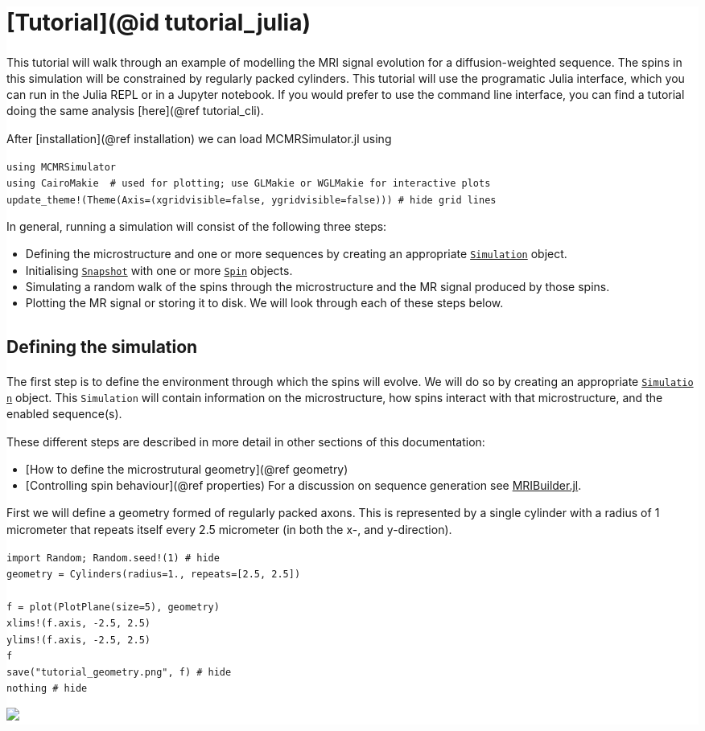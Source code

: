 # [Tutorial](@id tutorial_julia)
This tutorial will walk through an example of modelling the MRI signal evolution for a diffusion-weighted sequence.
The spins in this simulation will be constrained by regularly packed cylinders.
This tutorial will use the programatic Julia interface, which you can run in the Julia REPL or in a Jupyter notebook.
If you would prefer to use the command line interface, you can find a tutorial doing the same analysis [here](@ref tutorial_cli).

After [installation](@ref installation) we can load MCMRSimulator.jl using
```@example tutorial
using MCMRSimulator
using CairoMakie  # used for plotting; use GLMakie or WGLMakie for interactive plots
update_theme!(Theme(Axis=(xgridvisible=false, ygridvisible=false))) # hide grid lines
```

In general, running a simulation will consist of the following three steps:
- Defining the microstructure and one or more sequences by creating an appropriate [`Simulation`](@ref) object.
- Initialising [`Snapshot`](@ref) with one or more [`Spin`](@ref) objects.
- Simulating a random walk of the spins through the microstructure and the MR signal produced by those spins.
- Plotting the MR signal or storing it to disk.
We will look through each of these steps below.
## Defining the simulation
The first step is to define the environment through which the spins will evolve.
We will do so by creating an appropriate [`Simulation`](@ref) object.
This `Simulation` will contain information on the microstructure, how spins interact with that microstructure, and the enabled sequence(s).

These different steps are described in more detail in other sections of this documentation:
- [How to define the microstrutural geometry](@ref geometry)
- [Controlling spin behaviour](@ref properties)
For a discussion on sequence generation see [MRIBuilder.jl](https://open.win.ox.ac.uk/pages/ndcn0236/mribuilder.jl/dev/).

First we will define a geometry formed of regularly packed axons.
This is represented by a single cylinder with a radius of 1 micrometer that repeats itself every 2.5 micrometer (in both the x-, and y-direction).
```@example tutorial
import Random; Random.seed!(1) # hide
geometry = Cylinders(radius=1., repeats=[2.5, 2.5])

f = plot(PlotPlane(size=5), geometry)
xlims!(f.axis, -2.5, 2.5)
ylims!(f.axis, -2.5, 2.5)
f
save("tutorial_geometry.png", f) # hide
nothing # hide
```
![](tutorial_geometry.png)
